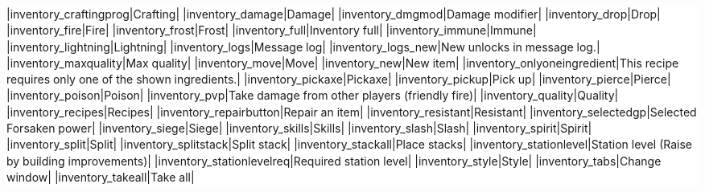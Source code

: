|inventory_craftingprog|Crafting|
|inventory_damage|Damage|
|inventory_dmgmod|Damage modifier|
|inventory_drop|Drop|
|inventory_fire|Fire|
|inventory_frost|Frost|
|inventory_full|Inventory full|
|inventory_immune|Immune|
|inventory_lightning|Lightning|
|inventory_logs|Message log|
|inventory_logs_new|New unlocks in message log.|
|inventory_maxquality|Max quality|
|inventory_move|Move|
|inventory_new|New item|
|inventory_onlyoneingredient|This recipe requires only one of the shown ingredients.|
|inventory_pickaxe|Pickaxe|
|inventory_pickup|Pick up|
|inventory_pierce|Pierce|
|inventory_poison|Poison|
|inventory_pvp|Take damage from other players (friendly fire)|
|inventory_quality|Quality|
|inventory_recipes|Recipes|
|inventory_repairbutton|Repair an item|
|inventory_resistant|Resistant|
|inventory_selectedgp|Selected Forsaken power|
|inventory_siege|Siege|
|inventory_skills|Skills|
|inventory_slash|Slash|
|inventory_spirit|Spirit|
|inventory_split|Split|
|inventory_splitstack|Split stack|
|inventory_stackall|Place stacks|
|inventory_stationlevel|Station level (Raise by building improvements)|
|inventory_stationlevelreq|Required station level|
|inventory_style|Style|
|inventory_tabs|Change window|
|inventory_takeall|Take all|